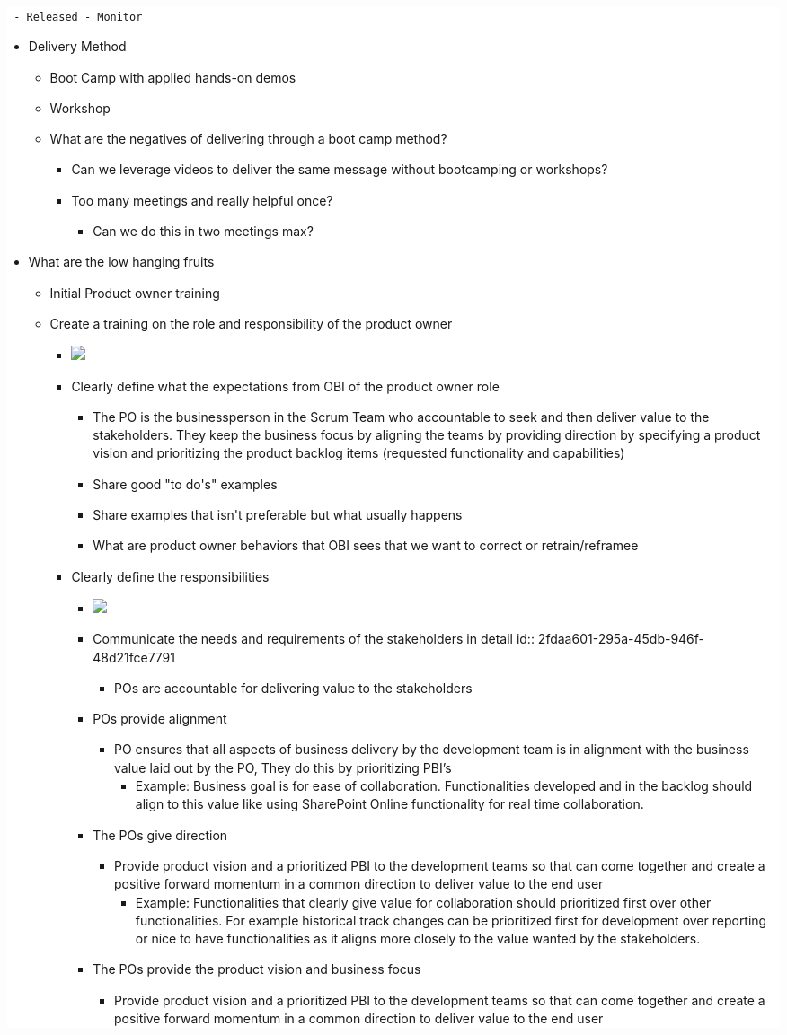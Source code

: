 	 - Released - Monitor

- Delivery Method
	 - Boot Camp with applied hands-on demos

	 - Workshop

	 - What are the negatives of delivering through a boot camp method?
		 - Can we leverage videos to deliver the same message without bootcamping or workshops?

		 - Too many meetings and really helpful once?
			 - Can we do this in two meetings max?

- What are the low hanging fruits
	 - Initial Product owner training

	 - Create a training on the role and responsibility of the product owner
		 - ![](https://firebasestorage.googleapis.com/v0/b/firescript-577a2.appspot.com/o/imgs%2Fapp%2FReligion%2FyekSyN0eRN.png?alt=media&token=73f587cf-0844-439b-abea-662b1e7a2a57)

		 - Clearly define what the expectations from OBI of the product owner role
			 - The PO is the businessperson in the Scrum Team who accountable to seek and then deliver value to the stakeholders. They keep the business focus by aligning the teams by providing direction by specifying a product vision and prioritizing the product backlog items (requested functionality and capabilities)

			 - Share good "to do's" examples

			 - Share examples that isn't preferable but what usually happens

			 - What are product owner behaviors that OBI sees that we want to correct or retrain/reframee

		 - Clearly define the responsibilities
			 - ![](https://firebasestorage.googleapis.com/v0/b/firescript-577a2.appspot.com/o/imgs%2Fapp%2FReligion%2FZCGp41u9tO.png?alt=media&token=1337e2ad-54fa-4698-8531-2deedb9a18ec)

			 - Communicate the needs and requirements of the stakeholders in detail
id:: 2fdaa601-295a-45db-946f-48d21fce7791
				 - POs are accountable for delivering value to the stakeholders

			 - POs provide alignment
				 - PO ensures that all aspects of business delivery by the development team is in alignment with the business value laid out by the PO, They do this by prioritizing PBI’s
					 - Example: Business goal is for ease of collaboration. Functionalities developed and in the backlog should align to this value like using SharePoint Online functionality for real time collaboration.

			 - The POs give direction
				 - Provide product vision and a prioritized PBI to the development teams so that can come together and create a positive forward momentum in a common direction to deliver value to the end user
					 - Example: Functionalities that clearly give value for collaboration should prioritized first over other functionalities. For example historical track changes can be prioritized first for development over reporting or nice to have functionalities as it aligns more closely to the value wanted by the stakeholders.

			 - The POs provide the  product vision and business focus
				 - Provide product vision and a prioritized PBI to the development teams so that can come together and create a positive forward momentum in a common direction to deliver value to the end user
